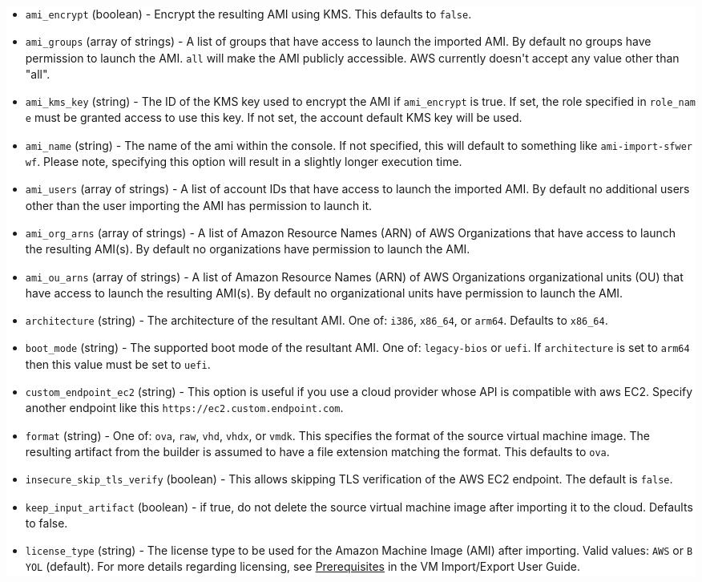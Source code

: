 - `ami_encrypt` (boolean) - Encrypt the resulting AMI using KMS. This defaults
  to `false`.

- `ami_groups` (array of strings) - A list of groups that have access to
  launch the imported AMI. By default no groups have permission to launch the
  AMI. `all` will make the AMI publicly accessible. AWS currently doesn't
  accept any value other than "all".

- `ami_kms_key` (string) - The ID of the KMS key used to encrypt the AMI
  if `ami_encrypt` is true. If set, the role specified in `role_name` must
  be granted access to use this key. If not set, the account default KMS key
  will be used.

- `ami_name` (string) - The name of the ami within the console. If not
  specified, this will default to something like `ami-import-sfwerwf`. Please
  note, specifying this option will result in a slightly longer execution
  time.

- `ami_users` (array of strings) - A list of account IDs that have access to
  launch the imported AMI. By default no additional users other than the user
  importing the AMI has permission to launch it.

- `ami_org_arns` (array of strings) -  A list of Amazon Resource Names (ARN) of AWS Organizations that have access to
	launch the resulting AMI(s). By default no organizations have permission to launch
	the AMI.

- `ami_ou_arns` (array of strings) - A list of Amazon Resource Names (ARN) of AWS Organizations organizational units (OU) that have access to
	launch the resulting AMI(s). By default no organizational units have permission to launch
	the AMI.

- `architecture` (string) - The architecture of the resultant AMI. One of:
  `i386`, `x86_64`, or `arm64`. Defaults to `x86_64`.

- `boot_mode` (string) - The supported boot mode of the resultant AMI. One of:
  `legacy-bios` or `uefi`. If `architecture` is set to `arm64` then this value
  must be set to  `uefi`.

- `custom_endpoint_ec2` (string) - This option is useful if you use a cloud
  provider whose API is compatible with aws EC2. Specify another endpoint
  like this `https://ec2.custom.endpoint.com`.

- `format` (string) - One of: `ova`, `raw`, `vhd`, `vhdx`, or `vmdk`. This
  specifies the format of the source virtual machine image. The resulting
  artifact from the builder is assumed to have a file extension matching the
  format. This defaults to `ova`.

- `insecure_skip_tls_verify` (boolean) - This allows skipping TLS
  verification of the AWS EC2 endpoint. The default is `false`.

- `keep_input_artifact` (boolean) - if true, do not delete the source virtual
  machine image after importing it to the cloud. Defaults to false.

- `license_type` (string) - The license type to be used for the Amazon
  Machine Image (AMI) after importing. Valid values: `AWS` or `BYOL`
  (default). For more details regarding licensing, see
  [Prerequisites](http://docs.aws.amazon.com/AWSEC2/latest/UserGuide/VMImportPrerequisites.html)
  in the VM Import/Export User Guide.
